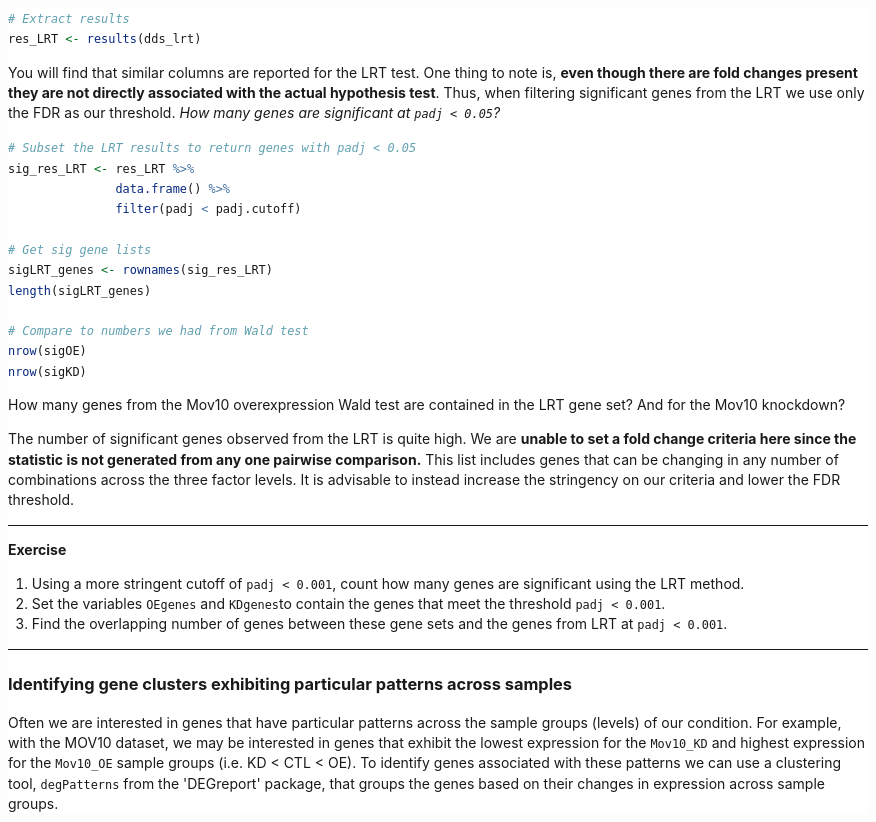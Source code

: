 ```r
# Extract results
res_LRT <- results(dds_lrt)
```

You will find that similar columns are reported for the LRT test. One thing to note is, **even though there are fold changes present they are not directly associated with the actual hypothesis test**. Thus, when filtering significant genes from the LRT we use only the FDR as our threshold. *How many genes are significant at `padj < 0.05`?*

```r
# Subset the LRT results to return genes with padj < 0.05
sig_res_LRT <- res_LRT %>%
               data.frame() %>%
               filter(padj < padj.cutoff)

# Get sig gene lists
sigLRT_genes <- rownames(sig_res_LRT)
length(sigLRT_genes)

# Compare to numbers we had from Wald test
nrow(sigOE)
nrow(sigKD)

```

How many genes from the Mov10 overexpression Wald test are contained in the LRT gene set? And for the Mov10 knockdown? 

The number of significant genes observed from the LRT is quite high. We are **unable to set a fold change criteria here since the statistic is not generated from any one pairwise comparison.** This list includes genes that can be changing in any number of combinations across the three factor levels. It is advisable to instead increase the stringency on our criteria and lower the FDR threshold.

***
**Exercise**

1. Using a more stringent cutoff of `padj < 0.001`, count how many genes are significant using the LRT method.
2. Set the variables `OEgenes` and `KDgenes`to contain the genes that meet the  threshold `padj < 0.001`.
3. Find the overlapping number of genes between these gene sets and the genes from LRT at `padj < 0.001`.

***

### Identifying gene clusters exhibiting particular patterns across samples

Often we are interested in genes that have particular patterns across the sample groups (levels) of our condition. For example, with the MOV10 dataset, we may be interested in genes that exhibit the lowest expression for the `Mov10_KD` and highest expression for the `Mov10_OE` sample groups (i.e. KD < CTL < OE). To identify genes associated with these patterns we can use a clustering tool, `degPatterns` from the 'DEGreport' package, that groups the genes based on their changes in expression across sample groups.
